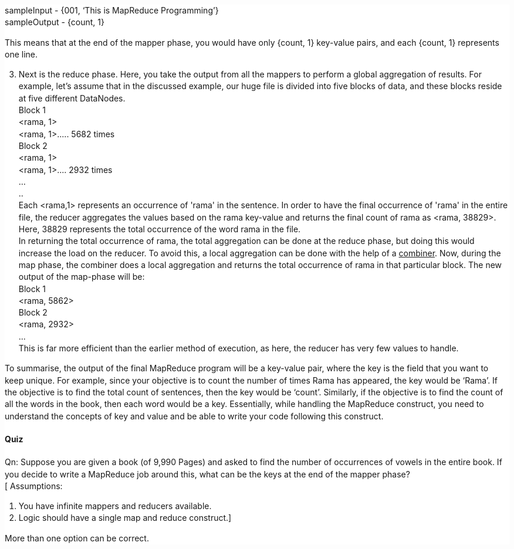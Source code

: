    sampleInput - {001, ‘This is MapReduce Programming’}  
   sampleOutput - {count, 1}  

   This means that at the end of the mapper phase, you would have only {count, 1} key-value pairs, and each {count, 1} represents one line.  

3. Next is the reduce phase. Here, you take the output from all the mappers to perform a global aggregation of results. For example, let’s assume that in the discussed example, our huge file is divided into five blocks of data, and these blocks reside at five different DataNodes.  
   Block 1  
   <rama, 1>  
   <rama, 1>..... 5682 times  
   Block 2  
   <rama, 1>  
   <rama, 1>.... 2932 times  
   …  
   ..  
   Each <rama,1> represents an occurrence of 'rama' in the sentence. In order to have the final occurrence of 'rama' in the entire file, the reducer aggregates the values based on the rama key-value and returns the final count of rama as <rama, 38829>. Here, 38829 represents the total occurrence of the word rama in the file.  
   In returning the total occurrence of rama, the total aggregation can be done at the reduce phase, but doing this would increase the load on the reducer. To avoid this, a local aggregation can be done with the help of a [combiner](https://hadoop.apache.org/docs/stable/hadoop-mapreduce-client/hadoop-mapreduce-client-core/MapReduceTutorial.html#Mapper). Now, during the map phase, the combiner does a local aggregation and returns the total occurrence of rama in that particular block. The new output of the map-phase will be:  
   Block 1  
   <rama, 5862>  
   Block 2  
   <rama, 2932>  
   ...  
   This is far more efficient than the earlier method of execution, as here, the reducer has very few values to handle.

To summarise, the output of the final MapReduce program will be a key-value pair, where the key is the field that you want to keep unique. For example, since your objective is to count the number of times Rama has appeared, the key would be ‘Rama’. If the objective is to find the total count of sentences, then the key would be ‘count’. Similarly, if the objective is to find the count of all the words in the book, then each word would be a key. Essentially, while handling the MapReduce construct, you need to understand the concepts of key and value and be able to write your code following this construct.

#### Quiz

Qn: Suppose you are given a book (of 9,990 Pages) and asked to find the number of occurrences of vowels in the entire book. If you decide to write a MapReduce job around this, what can be the keys at the end of the mapper phase?  
\[ Assumptions:

1. You have infinite mappers and reducers available.
2. Logic should have a single map and reduce construct.]

More than one option can be correct.
